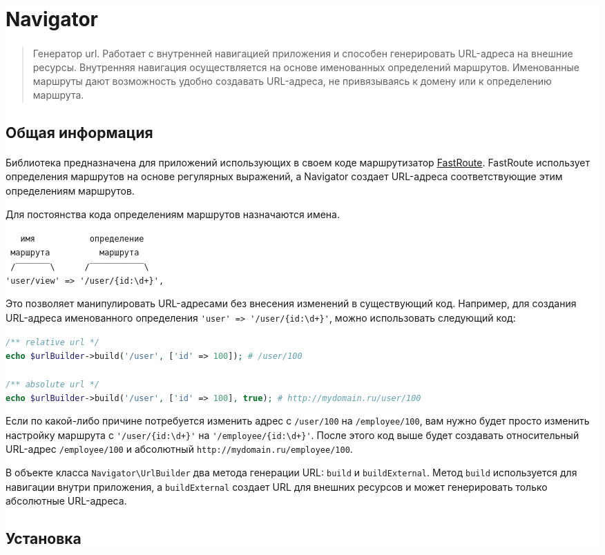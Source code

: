 # Navigator

> Генератор url. Работает с внутренней навигацией приложения и способен генерировать URL-адреса на внешние ресурсы.
> Внутренняя навигация осуществляется на основе именованных определений маршрутов.
> Именованные маршруты дают возможность удобно создавать URL-адреса, не привязываясь к домену или к определению
> маршрута.

## Общая информация

Библиотека предназначена для приложений использующих в своем коде маршрутизатор
[FastRoute](https://github.com/nikic/FastRoute#fastroute---fast-request-router-for-php). FastRoute использует
определения маршрутов на основе регулярных выражений, а Navigator создает URL-адреса соответствующие этим определениям
маршрутов.

Для постоянства кода определениям маршрутов назначаются имена.

```
   имя           определение 
 маршрута          маршрута
 /‾‾‾‾‾‾‾\      /‾‾‾‾‾‾‾‾‾‾‾\
'user/view' => '/user/{id:\d+}',
```

Это позволяет манипулировать URL-адресами без внесения изменений в существующий код. Например, для создания URL-адреса
именованного определения `'user' => '/user/{id:\d+}'`, можно использовать следующий код:

```php 
/** relative url */
echo $urlBuilder->build('/user', ['id' => 100]); # /user/100

/** absolute url */
echo $urlBuilder->build('/user', ['id' => 100], true); # http://mydomain.ru/user/100
```

Если по какой-либо причине потребуется изменить адрес с `/user/100` на `/employee/100`, вам нужно будет просто изменить
настройку маршрута с `'/user/{id:\d+}'` на `'/employee/{id:\d+}'`. После этого код выше будет создавать относительный
URL-адрес `/employee/100` и абсолютный `http://mydomain.ru/employee/100`.

В объекте класса `Navigator\UrlBuilder` два метода генерации URL: `build` и `buildExternal`. Метод `build` используется
для навигации внутри приложения, а `buildExternal` создает URL для внешних ресурсов и может генерировать только
абсолютные URL-адреса.

## Установка
